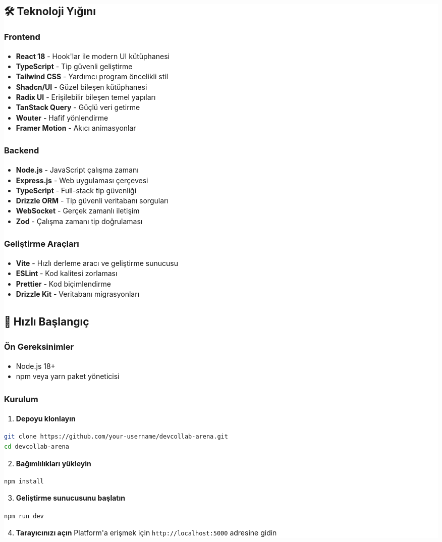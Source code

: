 ## 🛠️ Teknoloji Yığını

### Frontend
- **React 18** - Hook'lar ile modern UI kütüphanesi
- **TypeScript** - Tip güvenli geliştirme
- **Tailwind CSS** - Yardımcı program öncelikli stil
- **Shadcn/UI** - Güzel bileşen kütüphanesi
- **Radix UI** - Erişilebilir bileşen temel yapıları
- **TanStack Query** - Güçlü veri getirme
- **Wouter** - Hafif yönlendirme
- **Framer Motion** - Akıcı animasyonlar

### Backend
- **Node.js** - JavaScript çalışma zamanı
- **Express.js** - Web uygulaması çerçevesi
- **TypeScript** - Full-stack tip güvenliği
- **Drizzle ORM** - Tip güvenli veritabanı sorguları
- **WebSocket** - Gerçek zamanlı iletişim
- **Zod** - Çalışma zamanı tip doğrulaması

### Geliştirme Araçları
- **Vite** - Hızlı derleme aracı ve geliştirme sunucusu
- **ESLint** - Kod kalitesi zorlaması
- **Prettier** - Kod biçimlendirme
- **Drizzle Kit** - Veritabanı migrasyonları

## 🚀 Hızlı Başlangıç

### Ön Gereksinimler
- Node.js 18+ 
- npm veya yarn paket yöneticisi

### Kurulum

1. **Depoyu klonlayın**
```bash
git clone https://github.com/your-username/devcollab-arena.git
cd devcollab-arena
```

2. **Bağımlılıkları yükleyin**
```bash
npm install
```

3. **Geliştirme sunucusunu başlatın**
```bash
npm run dev
```

4. **Tarayıcınızı açın**
Platform'a erişmek için `http://localhost:5000` adresine gidin
